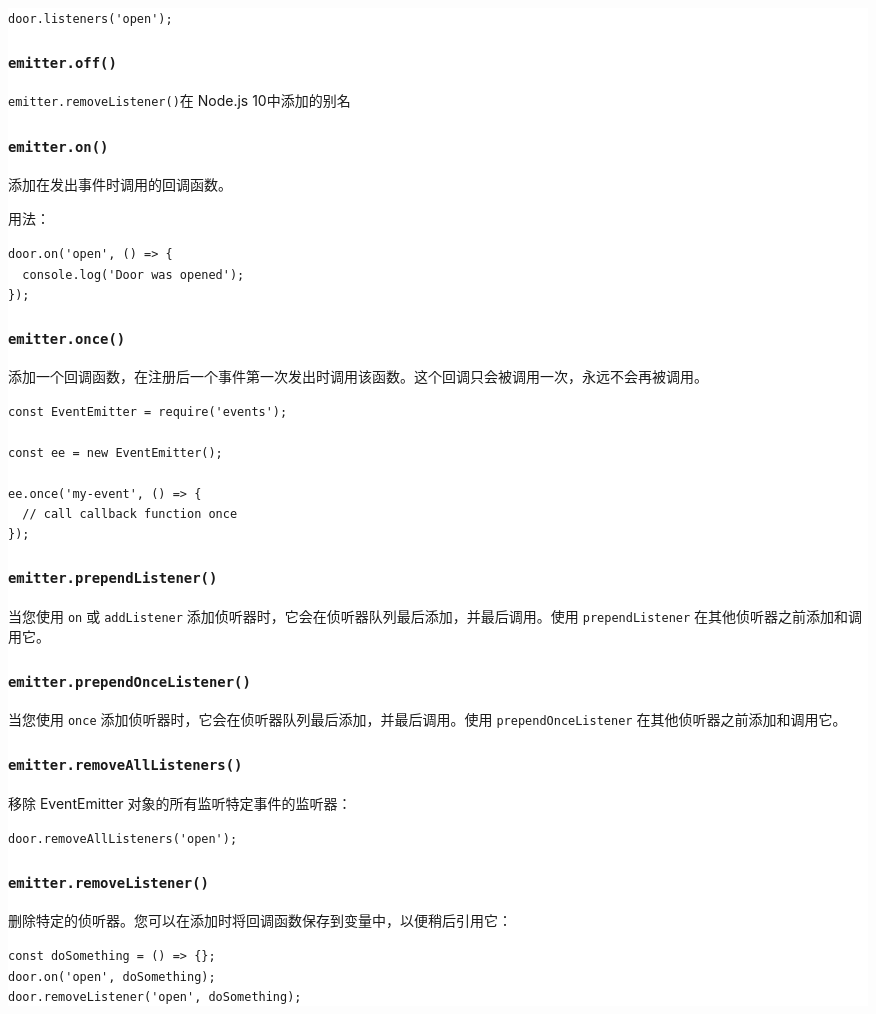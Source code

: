 ```JS
door.listeners('open');
```

### `emitter.off()`

`emitter.removeListener()`在 Node.js 10中添加的别名

### `emitter.on()`

添加在发出事件时调用的回调函数。

用法：

```JS
door.on('open', () => {
  console.log('Door was opened');
});
```

### `emitter.once()`

添加一个回调函数，在注册后一个事件第一次发出时调用该函数。这个回调只会被调用一次，永远不会再被调用。

```JS
const EventEmitter = require('events');

const ee = new EventEmitter();

ee.once('my-event', () => {
  // call callback function once
});
```

### `emitter.prependListener()`

当您使用 `on` 或 `addListener` 添加侦听器时，它会在侦听器队列最后添加，并最后调用。使用 `prependListener` 在其他侦听器之前添加和调用它。

### `emitter.prependOnceListener()`

当您使用 `once` 添加侦听器时，它会在侦听器队列最后添加，并最后调用。使用 `prependOnceListener` 在其他侦听器之前添加和调用它。

### `emitter.removeAllListeners()`

移除 EventEmitter 对象的所有监听特定事件的监听器：

```JS
door.removeAllListeners('open');
```

### `emitter.removeListener()`

删除特定的侦听器。您可以在添加时将回调函数保存到变量中，以便稍后引用它：

```JS
const doSomething = () => {};
door.on('open', doSomething);
door.removeListener('open', doSomething);
```

